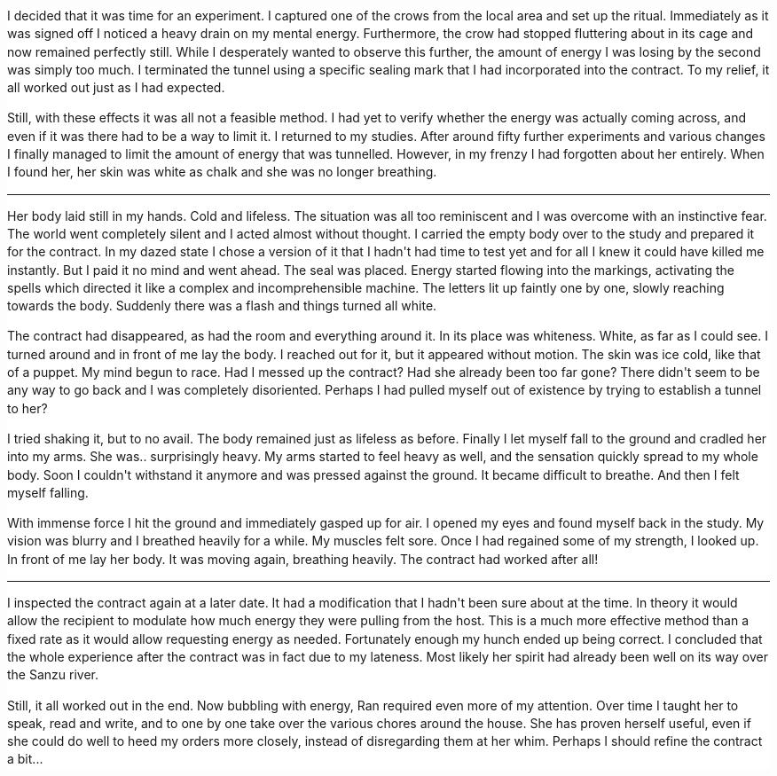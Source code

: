 I decided that it was time for an experiment. I captured one of the crows from the local area and set up the ritual. Immediately as it was signed off I noticed a heavy drain on my mental energy. Furthermore, the crow had stopped fluttering about in its cage and now remained perfectly still. While I desperately wanted to observe this further, the amount of energy I was losing by the second was simply too much. I terminated the tunnel using a specific sealing mark that I had incorporated into the contract. To my relief, it all worked out just as I had expected.

Still, with these effects it was all not a feasible method. I had yet to verify whether the energy was actually coming across, and even if it was there had to be a way to limit it. I returned to my studies. After around fifty further experiments and various changes I finally managed to limit the amount of energy that was tunnelled. However, in my frenzy I had forgotten about her entirely. When I found her, her skin was white as chalk and she was no longer breathing.

---

Her body laid still in my hands. Cold and lifeless. The situation was all too reminiscent and I was overcome with an instinctive fear. The world went completely silent and I acted almost without thought. I carried the empty body over to the study and prepared it for the contract. In my dazed state I chose a version of it that I hadn't had time to test yet and for all I knew it could have killed me instantly. But I paid it no mind and went ahead. The seal was placed. Energy started flowing into the markings, activating the spells which directed it like a complex and incomprehensible machine. The letters lit up faintly one by one, slowly reaching towards the body. Suddenly there was a flash and things turned all white.

The contract had disappeared, as had the room and everything around it. In its place was whiteness. White, as far as I could see. I turned around and in front of me lay the body. I reached out for it, but it appeared without motion. The skin was ice cold, like that of a puppet. My mind begun to race. Had I messed up the contract? Had she already been too far gone? There didn't seem to be any way to go back and I was completely disoriented. Perhaps I had pulled myself out of existence by trying to establish a tunnel to her?

I tried shaking it, but to no avail. The body remained just as lifeless as before. Finally I let myself fall to the ground and cradled her into my arms. She was.. surprisingly heavy. My arms started to feel heavy as well, and the sensation quickly spread to my whole body. Soon I couldn't withstand it anymore and was pressed against the ground. It became difficult to breathe. And then I felt myself falling.

With immense force I hit the ground and immediately gasped up for air. I opened my eyes and found myself back in the study. My vision was blurry and I breathed heavily for a while. My muscles felt sore. Once I had regained some of my strength, I looked up. In front of me lay her body. It was moving again, breathing heavily. The contract had worked after all!

---

I inspected the contract again at a later date. It had a modification that I hadn't been sure about at the time. In theory it would allow the recipient to modulate how much energy they were pulling from the host. This is a much more effective method than a fixed rate as it would allow requesting energy as needed. Fortunately enough my hunch ended up being correct. I concluded that the whole experience after the contract was in fact due to my lateness. Most likely her spirit had already been well on its way over the Sanzu river.

Still, it all worked out in the end. Now bubbling with energy, Ran required even more of my attention. Over time I taught her to speak, read and write, and to one by one take over the various chores around the house. She has proven herself useful, even if she could do well to heed my orders more closely, instead of disregarding them at her whim. Perhaps I should refine the contract a bit...
